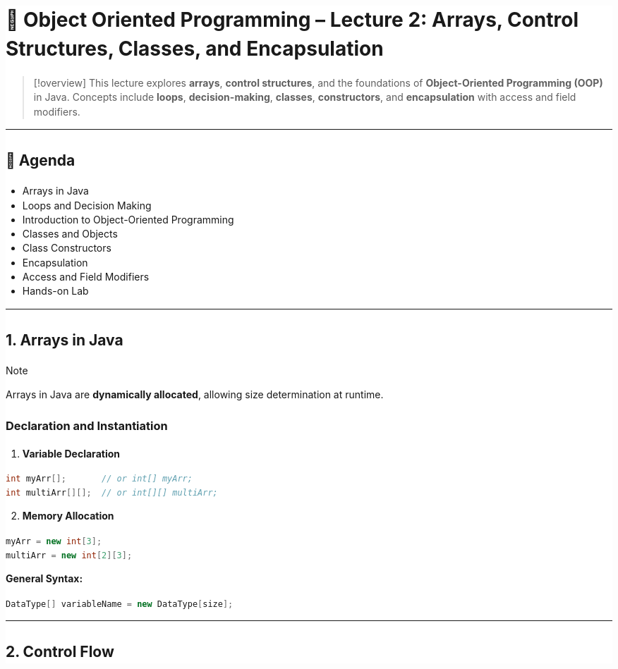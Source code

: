 # 🧠 Object Oriented Programming – Lecture 2: Arrays, Control Structures, Classes, and Encapsulation

> [!overview]
> This lecture explores **arrays**, **control structures**, and the foundations of **Object-Oriented Programming (OOP)** in Java. Concepts include **loops**, **decision-making**, **classes**, **constructors**, and **encapsulation** with access and field modifiers.

---

## 🧩 Agenda

- Arrays in Java  
- Loops and Decision Making  
- Introduction to Object-Oriented Programming  
- Classes and Objects  
- Class Constructors  
- Encapsulation  
- Access and Field Modifiers  
- Hands-on Lab  

---

## 1. Arrays in Java

> [!note]
> Arrays in Java are **dynamically allocated**, allowing size determination at runtime.

### Declaration and Instantiation

1. **Variable Declaration**

```java
int myArr[];       // or int[] myArr;
int multiArr[][];  // or int[][] multiArr;
```

2. **Memory Allocation**
    

```java
myArr = new int[3];
multiArr = new int[2][3];
```

**General Syntax:**

```java
DataType[] variableName = new DataType[size];
```

---

## 2. Control Flow
